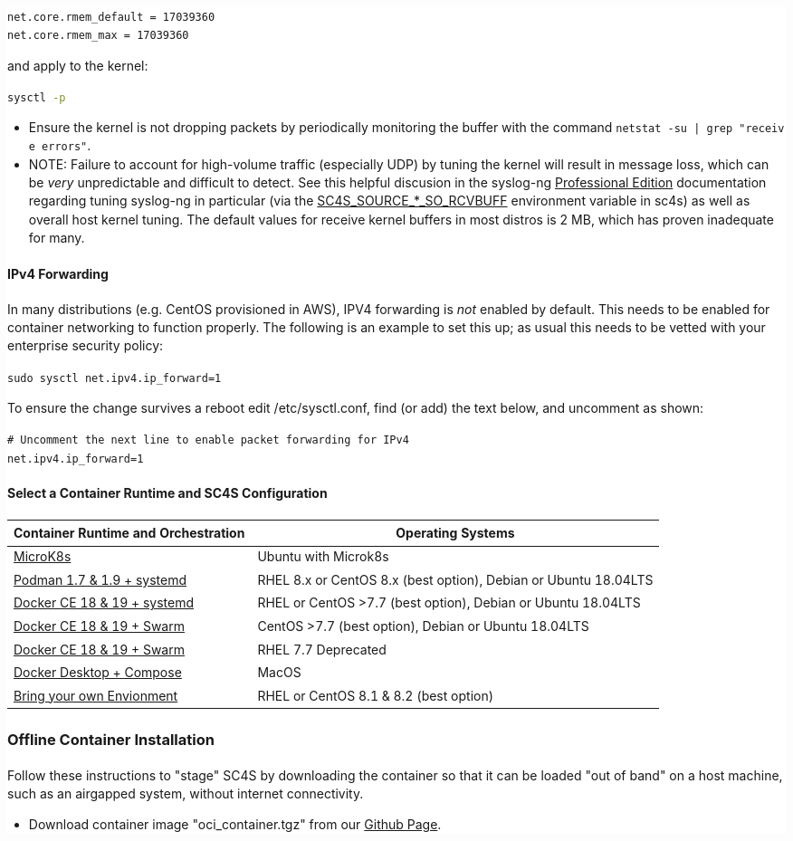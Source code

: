 ```bash
net.core.rmem_default = 17039360
net.core.rmem_max = 17039360
```
and apply to the kernel:
```bash
sysctl -p
```
* Ensure the kernel is not dropping packets by periodically monitoring the buffer with the command
`netstat -su | grep "receive errors"`.
* NOTE: Failure to account for high-volume traffic (especially UDP) by tuning the kernel will result in message loss, which can be _very_
unpredictable and difficult to detect. See this helpful discusion in the syslog-ng
[Professional Edition](https://www.syslog-ng.com/technical-documents/doc/syslog-ng-premium-edition/7.0.10/collecting-log-messages-from-udp-sources)
documentation regarding tuning syslog-ng in particular (via the [SC4S_SOURCE_*_SO_RCVBUFF](../configuration.md#syslog-source-configuration)
environment variable in sc4s) as well as overall host kernel tuning.  The default values for receive kernel buffers in most distros is 2 MB,
which has proven inadequate for many.

#### IPv4 Forwarding

In many distributions (e.g. CentOS provisioned in AWS), IPV4 forwarding is _not_ enabled by default.
This needs to be enabled for container networking to function properly.  The following is an example
to set this up; as usual this needs to be vetted with your enterprise security policy:

```sudo sysctl net.ipv4.ip_forward=1```

To ensure the change survives a reboot edit /etc/sysctl.conf, find (or add) the text below, and uncomment as shown:

```
# Uncomment the next line to enable packet forwarding for IPv4
net.ipv4.ip_forward=1
```

#### Select a Container Runtime and SC4S Configuration

| Container Runtime and Orchestration | Operating Systems |
|-----------------------------|-------|
| [MicroK8s](k8s-microk8s.md) | Ubuntu with Microk8s |
| [Podman 1.7 & 1.9 + systemd](podman-systemd-general.md) | RHEL 8.x or CentOS 8.x (best option), Debian or Ubuntu 18.04LTS |
| [Docker CE 18 & 19 + systemd](docker-systemd-general.md) | RHEL or CentOS >7.7 (best option), Debian or Ubuntu 18.04LTS |
| [Docker CE 18 & 19 + Swarm](docker-swarm-general.md) | CentOS >7.7 (best option), Debian or Ubuntu 18.04LTS |
| [Docker CE 18 & 19 + Swarm](docker-swarm-rhel7.md) | RHEL 7.7 Deprecated |
| [Docker Desktop + Compose](docker-compose-MacOS.md) | MacOS |
| [Bring your own Envionment](byoe-rhel8.md) | RHEL or CentOS 8.1 & 8.2 (best option) |

### Offline Container Installation

Follow these instructions to "stage" SC4S by downloading the container so that it can be loaded "out of band" on a
host machine, such as an airgapped system, without internet connectivity.

* Download container image "oci_container.tgz" from our [Github Page](https://github.com/splunk/splunk-connect-for-syslog/releases).
```